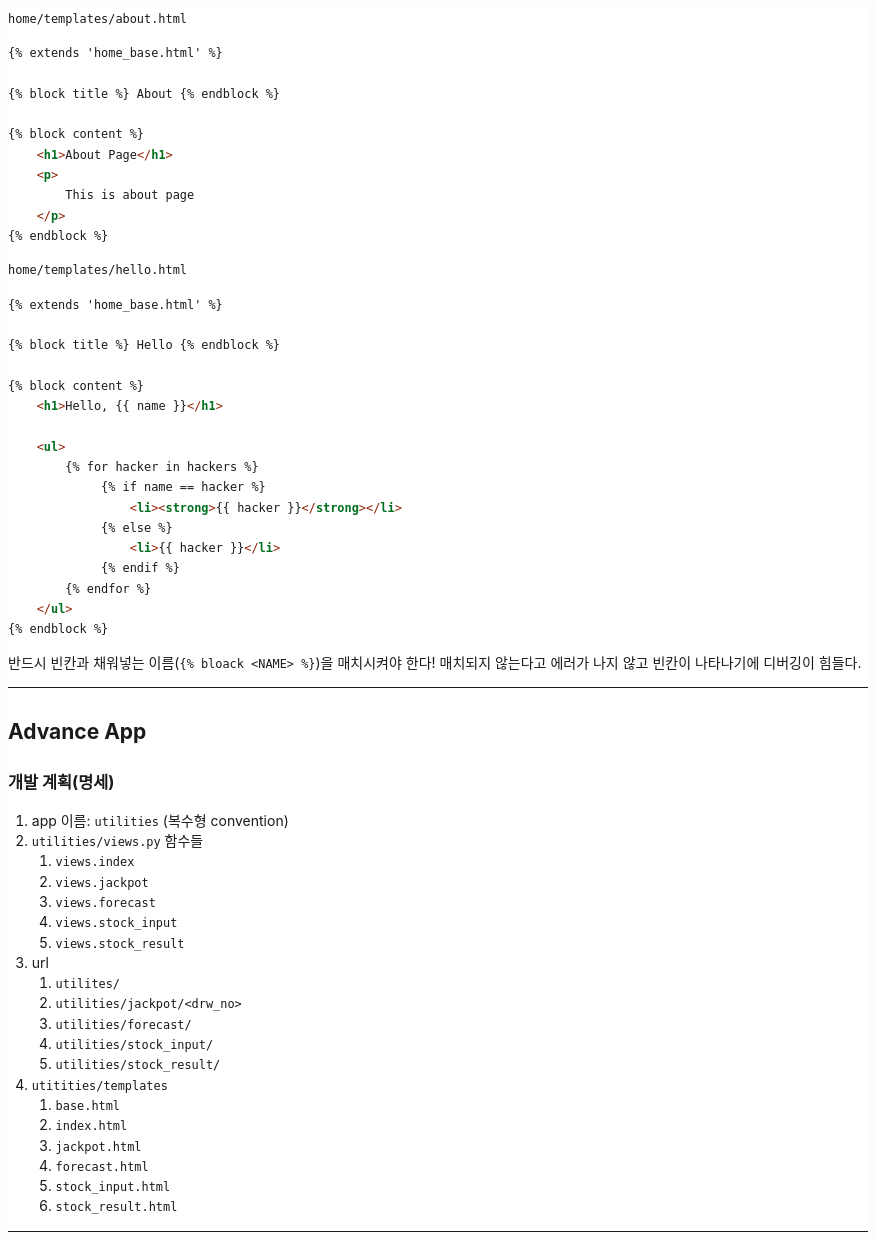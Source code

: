 `home/templates/about.html`

```html
{% extends 'home_base.html' %}

{% block title %} About {% endblock %}

{% block content %}
    <h1>About Page</h1>
    <p>
        This is about page
    </p>
{% endblock %}
```

`home/templates/hello.html`

```html
{% extends 'home_base.html' %}

{% block title %} Hello {% endblock %}

{% block content %}
    <h1>Hello, {{ name }}</h1>
    
    <ul>
        {% for hacker in hackers %} 
             {% if name == hacker %}
                 <li><strong>{{ hacker }}</strong></li>
             {% else %}
                 <li>{{ hacker }}</li>
             {% endif %}
        {% endfor %}
    </ul>
{% endblock %}
```

반드시 빈칸과 채워넣는 이름(`{% bloack <NAME> %}`)을 매치시켜야 한다! 매치되지 않는다고 에러가 나지 않고 빈칸이 나타나기에 디버깅이 힘들다.

---

## Advance App

### 개발 계획(명세)

1. app 이름: `utilities` (복수형 convention)
2. `utilities/views.py` 함수들
   1. `views.index`
   2. `views.jackpot`
   3. `views.forecast`
   4. `views.stock_input`
   5. `views.stock_result`
3. url
   1. `utilites/`
   2. `utilities/jackpot/<drw_no>`
   3. `utilities/forecast/`
   4. `utilities/stock_input/`
   5. `utilities/stock_result/`
4. `utitities/templates`
   1. `base.html`
   2. `index.html`
   3. `jackpot.html`
   4. `forecast.html`
   5. `stock_input.html`
   6. `stock_result.html`

---